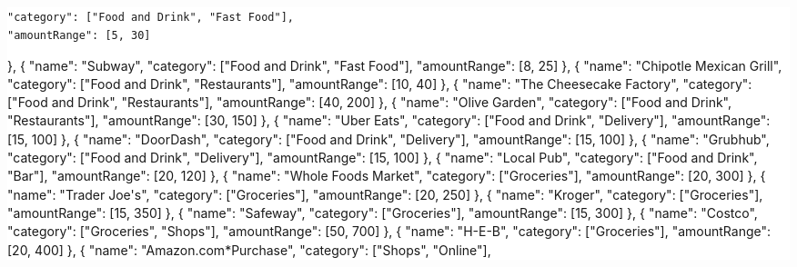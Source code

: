     "category": ["Food and Drink", "Fast Food"],
    "amountRange": [5, 30]
  },
  {
    "name": "Subway",
    "category": ["Food and Drink", "Fast Food"],
    "amountRange": [8, 25]
  },
  {
    "name": "Chipotle Mexican Grill",
    "category": ["Food and Drink", "Restaurants"],
    "amountRange": [10, 40]
  },
  {
    "name": "The Cheesecake Factory",
    "category": ["Food and Drink", "Restaurants"],
    "amountRange": [40, 200]
  },
  {
    "name": "Olive Garden",
    "category": ["Food and Drink", "Restaurants"],
    "amountRange": [30, 150]
  },
  {
    "name": "Uber Eats",
    "category": ["Food and Drink", "Delivery"],
    "amountRange": [15, 100]
  },
  {
    "name": "DoorDash",
    "category": ["Food and Drink", "Delivery"],
    "amountRange": [15, 100]
  },
  {
    "name": "Grubhub",
    "category": ["Food and Drink", "Delivery"],
    "amountRange": [15, 100]
  },
  {
    "name": "Local Pub",
    "category": ["Food and Drink", "Bar"],
    "amountRange": [20, 120]
  },
  {
    "name": "Whole Foods Market",
    "category": ["Groceries"],
    "amountRange": [20, 300]
  },
  {
    "name": "Trader Joe's",
    "category": ["Groceries"],
    "amountRange": [20, 250]
  },
  { "name": "Kroger", "category": ["Groceries"], "amountRange": [15, 350] },
  { "name": "Safeway", "category": ["Groceries"], "amountRange": [15, 300] },
  {
    "name": "Costco",
    "category": ["Groceries", "Shops"],
    "amountRange": [50, 700]
  },
  { "name": "H-E-B", "category": ["Groceries"], "amountRange": [20, 400] },
  {
    "name": "Amazon.com*Purchase",
    "category": ["Shops", "Online"],